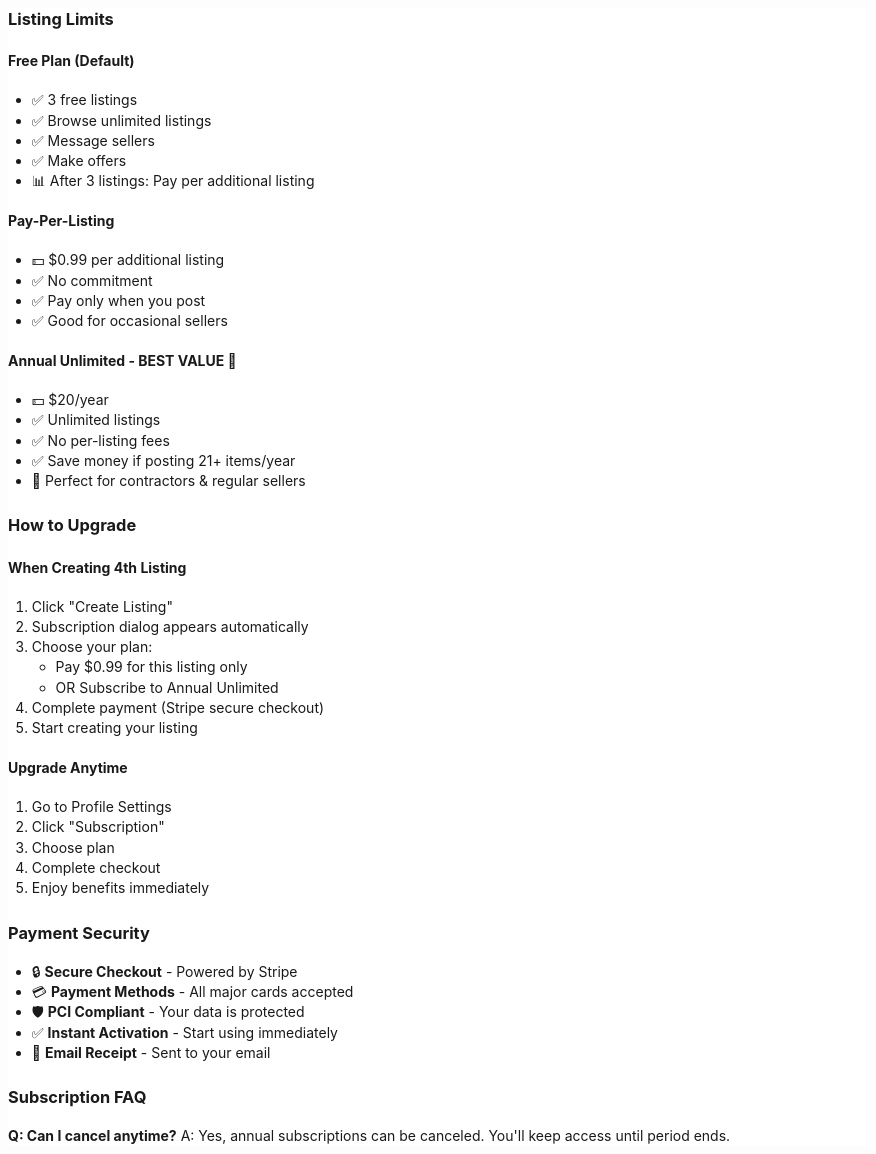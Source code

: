 ### Listing Limits

#### Free Plan (Default)
- ✅ 3 free listings
- ✅ Browse unlimited listings
- ✅ Message sellers
- ✅ Make offers
- 📊 After 3 listings: Pay per additional listing

#### Pay-Per-Listing
- 💵 $0.99 per additional listing
- ✅ No commitment
- ✅ Pay only when you post
- ✅ Good for occasional sellers

#### Annual Unlimited - BEST VALUE 🌟
- 💵 $20/year
- ✅ Unlimited listings
- ✅ No per-listing fees
- ✅ Save money if posting 21+ items/year
- 🎯 Perfect for contractors & regular sellers

### How to Upgrade

#### When Creating 4th Listing
1. Click "Create Listing"
2. Subscription dialog appears automatically
3. Choose your plan:
   - Pay $0.99 for this listing only
   - OR Subscribe to Annual Unlimited
4. Complete payment (Stripe secure checkout)
5. Start creating your listing

#### Upgrade Anytime
1. Go to Profile Settings
2. Click "Subscription"
3. Choose plan
4. Complete checkout
5. Enjoy benefits immediately

### Payment Security
- 🔒 **Secure Checkout** - Powered by Stripe
- 💳 **Payment Methods** - All major cards accepted
- 🛡️ **PCI Compliant** - Your data is protected
- ✅ **Instant Activation** - Start using immediately
- 📧 **Email Receipt** - Sent to your email

### Subscription FAQ

**Q: Can I cancel anytime?**
A: Yes, annual subscriptions can be canceled. You'll keep access until period ends.
